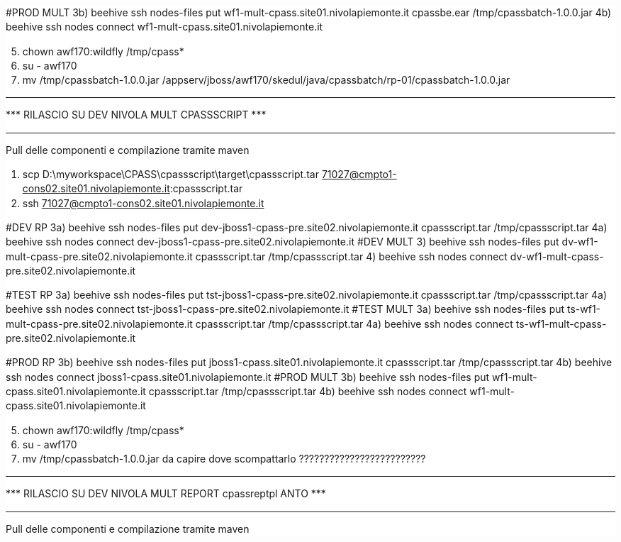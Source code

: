 #PROD MULT
3b) beehive ssh nodes-files put wf1-mult-cpass.site01.nivolapiemonte.it cpassbe.ear /tmp/cpassbatch-1.0.0.jar
4b) beehive ssh nodes connect wf1-mult-cpass.site01.nivolapiemonte.it

5) chown awf170:wildfly /tmp/cpass*
6) su - awf170
7) mv /tmp/cpassbatch-1.0.0.jar /appserv/jboss/awf170/skedul/java/cpassbatch/rp-01/cpassbatch-1.0.0.jar


************************************************
*** RILASCIO SU DEV NIVOLA  MULT CPASSSCRIPT  ***
************************************************
Pull delle componenti e compilazione tramite maven

1) scp D:\myworkspace\CPASS\cpassscript\target\cpassscript.tar 71027@cmpto1-cons02.site01.nivolapiemonte.it:cpassscript.tar
2) ssh 71027@cmpto1-cons02.site01.nivolapiemonte.it

#DEV RP
3a) beehive ssh nodes-files put dev-jboss1-cpass-pre.site02.nivolapiemonte.it cpassscript.tar /tmp/cpassscript.tar
4a) beehive ssh nodes connect   dev-jboss1-cpass-pre.site02.nivolapiemonte.it
#DEV MULT
3) beehive ssh nodes-files put dv-wf1-mult-cpass-pre.site02.nivolapiemonte.it cpassscript.tar /tmp/cpassscript.tar
4) beehive ssh nodes connect   dv-wf1-mult-cpass-pre.site02.nivolapiemonte.it

#TEST RP
3a) beehive ssh nodes-files put tst-jboss1-cpass-pre.site02.nivolapiemonte.it cpassscript.tar /tmp/cpassscript.tar
4a) beehive ssh nodes connect   tst-jboss1-cpass-pre.site02.nivolapiemonte.it
#TEST MULT
3a) beehive ssh nodes-files put ts-wf1-mult-cpass-pre.site02.nivolapiemonte.it cpassscript.tar /tmp/cpassscript.tar
4a) beehive ssh nodes connect ts-wf1-mult-cpass-pre.site02.nivolapiemonte.it

#PROD RP
3b) beehive ssh nodes-files put jboss1-cpass.site01.nivolapiemonte.it cpassscript.tar /tmp/cpassscript.tar
4b) beehive ssh nodes connect   jboss1-cpass.site01.nivolapiemonte.it
#PROD MULT
3b) beehive ssh nodes-files put wf1-mult-cpass.site01.nivolapiemonte.it cpassscript.tar /tmp/cpassscript.tar
4b) beehive ssh nodes connect wf1-mult-cpass.site01.nivolapiemonte.it

5) chown awf170:wildfly /tmp/cpass*
6) su - awf170
7) mv /tmp/cpassbatch-1.0.0.jar da capire dove scompattarlo ?????????????????????????


************************************************
*** RILASCIO SU DEV NIVOLA  MULT REPORT cpassreptpl  ANTO ***
************************************************
Pull delle componenti e compilazione tramite maven
